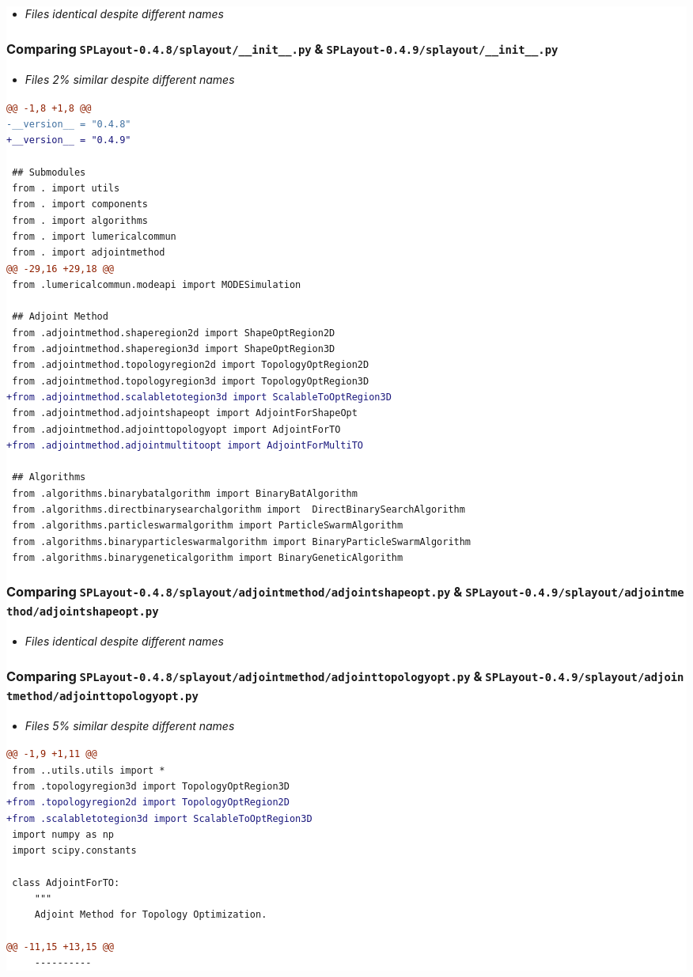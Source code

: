  * *Files identical despite different names*

### Comparing `SPLayout-0.4.8/splayout/__init__.py` & `SPLayout-0.4.9/splayout/__init__.py`

 * *Files 2% similar despite different names*

```diff
@@ -1,8 +1,8 @@
-__version__ = "0.4.8"
+__version__ = "0.4.9"
 
 ## Submodules
 from . import utils
 from . import components
 from . import algorithms
 from . import lumericalcommun
 from . import adjointmethod
@@ -29,16 +29,18 @@
 from .lumericalcommun.modeapi import MODESimulation
 
 ## Adjoint Method
 from .adjointmethod.shaperegion2d import ShapeOptRegion2D
 from .adjointmethod.shaperegion3d import ShapeOptRegion3D
 from .adjointmethod.topologyregion2d import TopologyOptRegion2D
 from .adjointmethod.topologyregion3d import TopologyOptRegion3D
+from .adjointmethod.scalabletotegion3d import ScalableToOptRegion3D
 from .adjointmethod.adjointshapeopt import AdjointForShapeOpt
 from .adjointmethod.adjointtopologyopt import AdjointForTO
+from .adjointmethod.adjointmultitoopt import AdjointForMultiTO
 
 ## Algorithms
 from .algorithms.binarybatalgorithm import BinaryBatAlgorithm
 from .algorithms.directbinarysearchalgorithm import  DirectBinarySearchAlgorithm
 from .algorithms.particleswarmalgorithm import ParticleSwarmAlgorithm
 from .algorithms.binaryparticleswarmalgorithm import BinaryParticleSwarmAlgorithm
 from .algorithms.binarygeneticalgorithm import BinaryGeneticAlgorithm
```

### Comparing `SPLayout-0.4.8/splayout/adjointmethod/adjointshapeopt.py` & `SPLayout-0.4.9/splayout/adjointmethod/adjointshapeopt.py`

 * *Files identical despite different names*

### Comparing `SPLayout-0.4.8/splayout/adjointmethod/adjointtopologyopt.py` & `SPLayout-0.4.9/splayout/adjointmethod/adjointtopologyopt.py`

 * *Files 5% similar despite different names*

```diff
@@ -1,9 +1,11 @@
 from ..utils.utils import *
 from .topologyregion3d import TopologyOptRegion3D
+from .topologyregion2d import TopologyOptRegion2D
+from .scalabletotegion3d import ScalableToOptRegion3D
 import numpy as np
 import scipy.constants
 
 class AdjointForTO:
     """
     Adjoint Method for Topology Optimization.
 
@@ -11,15 +13,15 @@
     ----------
```